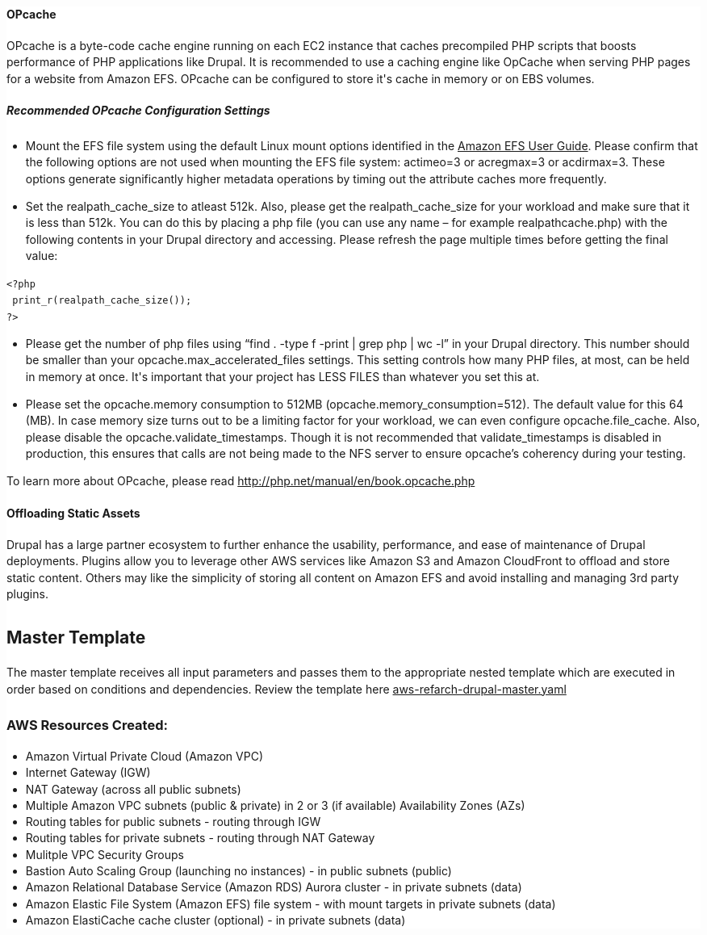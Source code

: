 

#### OPcache

OPcache is a byte-code cache engine running on each EC2 instance that caches precompiled PHP scripts that boosts performance of PHP applications like Drupal. It is recommended to use a caching engine like OpCache when serving PHP pages for a website from Amazon EFS.  OPcache can be configured to store it's cache in memory or on EBS volumes.

##### Recommended OPcache Configuration Settings

- Mount the EFS file system using the default Linux mount options identified in the [Amazon EFS User Guide](http://docs.aws.amazon.com/efs/latest/ug/mounting-fs-mount-cmd-general.html).
Please confirm that the following options are not used when mounting the EFS file system: actimeo=3 or acregmax=3 or acdirmax=3. These options generate significantly higher metadata operations by timing out the attribute caches more frequently.
 
- Set the realpath_cache_size to atleast 512k. Also, please get the realpath_cache_size for your workload and make sure that it is less than 512k. You can do this by placing a php file (you can use any name – for example realpathcache.php) with the following contents in your Drupal directory and accessing. Please refresh the page multiple times before getting the final value:
```
<?php
 print_r(realpath_cache_size());
?>
```
 
- Please get the number of php files using “find . -type f -print | grep php | wc -l” in your Drupal directory. This number should be smaller than your opcache.max_accelerated_files settings. This setting controls how many PHP files, at most, can be held in memory at once. It's important that your project has LESS FILES than whatever you set this at.

- Please set the opcache.memory consumption to 512MB (opcache.memory_consumption=512). The default value for this 64 (MB). In case memory size turns out to be a limiting factor for your workload, we can even configure opcache.file_cache. Also, please disable the opcache.validate_timestamps. Though it is not recommended that validate_timestamps is disabled in production, this ensures that calls are not being made to the NFS server to ensure opcache’s coherency during your testing.

To learn more about OPcache, please read http://php.net/manual/en/book.opcache.php

#### Offloading Static Assets

Drupal has a large partner ecosystem to further enhance the usability, performance, and ease of maintenance of Drupal deployments. Plugins allow you to leverage other AWS services like Amazon S3 and Amazon CloudFront to offload and store static content. Others may like the simplicity of storing all content on Amazon EFS and avoid installing and managing 3rd party plugins. 

## Master Template
The master template receives all input parameters and passes them to the appropriate nested template which are executed in order based on conditions and dependencies.
Review the template here [aws-refarch-drupal-master.yaml](templates/aws-refarch-drupal-master.yaml)

### AWS Resources Created:

- Amazon Virtual Private Cloud (Amazon VPC)
- Internet Gateway (IGW)
- NAT Gateway (across all public subnets)
- Multiple Amazon VPC subnets (public & private) in 2 or 3 (if available) Availability Zones (AZs)
- Routing tables for public subnets - routing through IGW
- Routing tables for private subnets - routing through NAT Gateway
- Mulitple VPC Security Groups
- Bastion Auto Scaling Group (launching no instances) - in public subnets (public)
- Amazon Relational Database Service (Amazon RDS) Aurora cluster - in private subnets (data)
- Amazon Elastic File System (Amazon EFS) file system - with mount targets in private subnets (data)
- Amazon ElastiCache cache cluster (optional) - in private subnets (data)